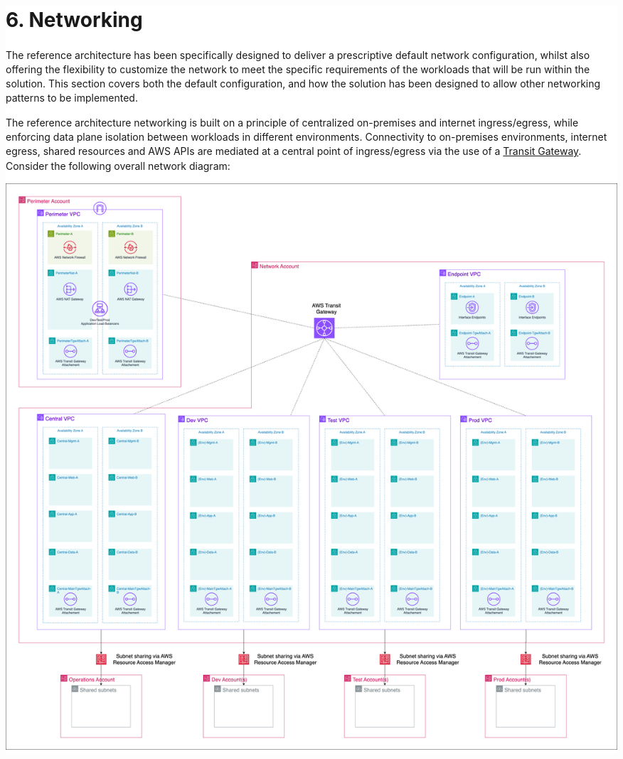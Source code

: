 # 6. Networking

The reference architecture has been specifically designed to deliver a prescriptive default network configuration, whilst also offering the flexibility to customize the network to meet the specific requirements of the workloads that will be run within the solution. This section covers both the default configuration, and how the solution has been designed to allow other networking patterns to be implemented.

The reference architecture networking is built on a principle of centralized on-premises and internet ingress/egress, while enforcing data plane isolation between workloads in different environments. Connectivity to on-premises environments, internet egress, shared resources and AWS APIs are mediated at a central point of ingress/egress via the use of a [Transit Gateway][aws_tgw]. Consider the following overall network diagram:

![Mandatory Accounts](./images/network/high-level-network-Overview.drawio.png)


[sensitive]: https://www.canada.ca/en/government/system/digital-government/modern-emerging-technologies/cloud-services/government-canada-security-control-profile-cloud-based-it-services.html#toc4
[aws_org]: https://aws.amazon.com/organizations/
[aws_scps]: https://docs.aws.amazon.com/organizations/latest/userguide/orgs_manage_policies_type-auth.html#orgs_manage_policies_scp
[aws_vpn]: https://docs.aws.amazon.com/vpn/latest/s2svpn/VPC_VPN.html
[aws_dc]: https://aws.amazon.com/directconnect/
[aws_vpc]: https://aws.amazon.com/vpc/
[aws_tgw]: https://aws.amazon.com/transit-gateway/
[aws_r53]: https://aws.amazon.com/route53/
[ssm_endpoints]: https://aws.amazon.com/premiumsupport/knowledge-center/ec2-systems-manager-vpc-endpoints/
[1918]: https://tools.ietf.org/html/rfc1918
[6598]: https://tools.ietf.org/html/rfc6598
[ebs-encryption]: https://docs.aws.amazon.com/AWSEC2/latest/UserGuide/EBSEncryption.html#encryption-by-default
[s3-block]: https://docs.aws.amazon.com/AmazonS3/latest/dev/access-control-block-public-access.html#access-control-block-public-access-options
[root]: https://docs.aws.amazon.com/general/latest/gr/aws_tasks-that-require-root.html
[iam_flow]: https://docs.aws.amazon.com/IAM/latest/UserGuide/reference_policies_evaluation-logic.html
[scps]: https://docs.aws.amazon.com/organizations/latest/userguide/orgs_manage_policies_scps-about.html
[pbmm]: https://www.canada.ca/en/government/system/digital-government/modern-emerging-technologies/cloud-services/government-canada-security-control-profile-cloud-based-it-services.html#toc4
[accel_tool]: https://github.com/awslabs/landing-zone-accelerator-on-aws
[ct-digest]: https://docs.aws.amazon.com/awscloudtrail/latest/userguide/cloudtrail-log-file-validation-intro.html
[flow]: https://docs.aws.amazon.com/vpc/latest/userguide/flow-logs.html
[gd-org]: https://docs.aws.amazon.com/guardduty/latest/ug/guardduty_organizations.html
[config]: https://docs.aws.amazon.com/config/latest/developerguide/WhatIsConfig.html
[config-org]: https://docs.aws.amazon.com/organizations/latest/userguide/services-that-can-integrate-config.html
[found]: https://docs.aws.amazon.com/securityhub/latest/userguide/fsbp-standard.html
[nist]: https://docs.aws.amazon.com/securityhub/latest/userguide/nist-standard.html
[cis]: https://docs.aws.amazon.com/securityhub/latest/userguide/cis-aws-foundations-benchmark.html
[ssm]: https://docs.aws.amazon.com/systems-manager/latest/userguide/session-manager.html